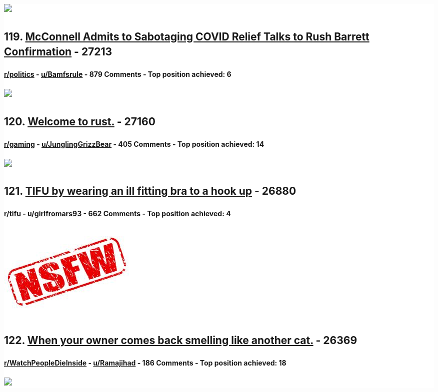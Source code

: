 <a href="https://i.redd.it/crnvrcw5gou51.jpg"><img src="https://b.thumbs.redditmedia.com/tbpWuAYUVoeOlIrlAwKBwvkCTw1kDdXeBSCRYohs8JM.jpg"></img></a>

## 119. [McConnell Admits to Sabotaging COVID Relief Talks to Rush Barrett Confirmation](http://reddit.com/r/politics/comments/jfz22v/mcconnell_admits_to_sabotaging_covid_relief_talks/) - 27213
#### [r/politics](http://reddit.com/r/politics) - [u/Bamfsrule](http://reddit.com/u/Bamfsrule) - 879 Comments - Top position achieved: 6

<a href="https://truthout.org/articles/mcconnell-admits-to-sabotaging-covid-relief-talks-to-rush-barrett-confirmation/"><img src="https://a.thumbs.redditmedia.com/MkPEY45wSn_Dj5naIuABWj2CNl28eu_IYqvp0Up-AV4.jpg"></img></a>

## 120. [Welcome to rust.](http://reddit.com/r/gaming/comments/jfqt8h/welcome_to_rust/) - 27160
#### [r/gaming](http://reddit.com/r/gaming) - [u/JunglingGrizzBear](http://reddit.com/u/JunglingGrizzBear) - 405 Comments - Top position achieved: 14

<a href="https://i.redd.it/rdn4xj7u0ku51.jpg"><img src="https://b.thumbs.redditmedia.com/3FLXEQPfCLSibWwE68NATYvDjlFPOXTNsrvhvuQb-aM.jpg"></img></a>

## 121. [TIFU by wearing an ill fitting bra to a hook up](http://reddit.com/r/tifu/comments/jg4bev/tifu_by_wearing_an_ill_fitting_bra_to_a_hook_up/) - 26880
#### [r/tifu](http://reddit.com/r/tifu) - [u/girlfromars93](http://reddit.com/u/girlfromars93) - 662 Comments - Top position achieved: 4

<a href="https://www.reddit.com/r/tifu/comments/jg4bev/tifu_by_wearing_an_ill_fitting_bra_to_a_hook_up/"><img src="https://github.com/mgerb/top-of-reddit/raw/master/nsfw.jpg"></img></a>

## 122. [When your owner comes back smelling like another cat.](http://reddit.com/r/WatchPeopleDieInside/comments/jfvelj/when_your_owner_comes_back_smelling_like_another/) - 26369
#### [r/WatchPeopleDieInside](http://reddit.com/r/WatchPeopleDieInside) - [u/Ramajihad](http://reddit.com/u/Ramajihad) - 186 Comments - Top position achieved: 18

<a href="https://v.redd.it/b70flaphqlu51"><img src="https://b.thumbs.redditmedia.com/4Pf5UoBzpkAihaTzp4TWX-ingVHHSXgomqzu1eX9SAg.jpg"></img></a>
